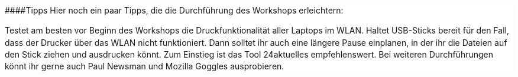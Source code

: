 

####Tipps
Hier noch ein paar Tipps, die die Durchführung des
Workshops erleichtern:

Testet am besten vor Beginn des Workshops die Druckfunktionalität
aller Laptops im WLAN. Haltet USB-Sticks bereit für
den Fall, dass der Drucker über das WLAN nicht funktioniert.
Dann solltet ihr auch eine längere Pause einplanen, in der ihr
die Dateien auf den Stick ziehen und ausdrucken könnt. Zum
Einstieg ist das Tool 24aktuelles empfehlenswert. Bei weiteren
Durchführungen könnt ihr gerne auch Paul Newsman und
Mozilla Goggles ausprobieren.